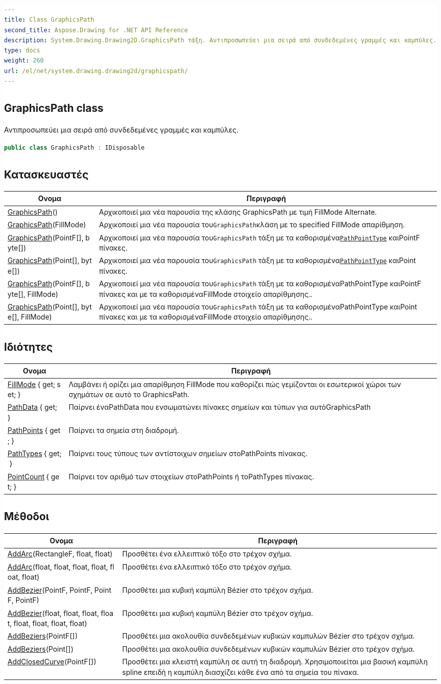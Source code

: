 ```yaml
---
title: Class GraphicsPath
second_title: Aspose.Drawing for .NET API Reference
description: System.Drawing.Drawing2D.GraphicsPath τάξη. Αντιπροσωπεύει μια σειρά από συνδεδεμένες γραμμές και καμπύλες.
type: docs
weight: 260
url: /el/net/system.drawing.drawing2d/graphicspath/
---
```

## GraphicsPath class

Αντιπροσωπεύει μια σειρά από συνδεδεμένες γραμμές και καμπύλες.

```csharp
public class GraphicsPath : IDisposable
```

## Κατασκευαστές

| Ονομα | Περιγραφή |
| --- | --- |
| [GraphicsPath](graphicspath/#constructor)() | Αρχικοποιεί μια νέα παρουσία της κλάσης GraphicsPath με τιμή FillMode Alternate. |
| [GraphicsPath](graphicspath/#constructor_1)(FillMode) | Αρχικοποιεί μια νέα παρουσία του`GraphicsPath`κλάση με το specified FillMode απαρίθμηση. |
| [GraphicsPath](graphicspath/#constructor_2)(PointF[], byte[]) | Αρχικοποιεί μια νέα παρουσία του`GraphicsPath` τάξη με τα καθορισμένα[`PathPointType`](../pathpointtype/) καιPointF πίνακες. |
| [GraphicsPath](graphicspath/#constructor_4)(Point[], byte[]) | Αρχικοποιεί μια νέα παρουσία του`GraphicsPath` τάξη με τα καθορισμένα[`PathPointType`](../pathpointtype/) καιPoint πίνακες. |
| [GraphicsPath](graphicspath/#constructor_3)(PointF[], byte[], FillMode) | Αρχικοποιεί μια νέα παρουσία του`GraphicsPath` τάξη με τα καθορισμέναPathPointType καιPointF πίνακες και με τα καθορισμέναFillMode στοιχείο απαρίθμησης.. |
| [GraphicsPath](graphicspath/#constructor_5)(Point[], byte[], FillMode) | Αρχικοποιεί μια νέα παρουσία του`GraphicsPath` τάξη με τα καθορισμέναPathPointType καιPoint πίνακες και με τα καθορισμέναFillMode στοιχείο απαρίθμησης.. |

## Ιδιότητες

| Ονομα | Περιγραφή |
| --- | --- |
| [FillMode](../../system.drawing.drawing2d/graphicspath/fillmode/) { get; set; } | Λαμβάνει ή ορίζει μια απαρίθμηση FillMode που καθορίζει πώς γεμίζονται οι εσωτερικοί χώροι των σχημάτων σε αυτό το GraphicsPath. |
| [PathData](../../system.drawing.drawing2d/graphicspath/pathdata/) { get; } | Παίρνει έναPathData που ενσωματώνει πίνακες σημείων και τύπων για αυτόGraphicsPath |
| [PathPoints](../../system.drawing.drawing2d/graphicspath/pathpoints/) { get; } | Παίρνει τα σημεία στη διαδρομή. |
| [PathTypes](../../system.drawing.drawing2d/graphicspath/pathtypes/) { get; } | Παίρνει τους τύπους των αντίστοιχων σημείων στοPathPoints πίνακας. |
| [PointCount](../../system.drawing.drawing2d/graphicspath/pointcount/) { get; } | Παίρνει τον αριθμό των στοιχείων στοPathPoints ή τοPathTypes πίνακας. |

## Μέθοδοι

| Ονομα | Περιγραφή |
| --- | --- |
| [AddArc](../../system.drawing.drawing2d/graphicspath/addarc/#addarc_1)(RectangleF, float, float) | Προσθέτει ένα ελλειπτικό τόξο στο τρέχον σχήμα. |
| [AddArc](../../system.drawing.drawing2d/graphicspath/addarc/#addarc)(float, float, float, float, float, float) | Προσθέτει ένα ελλειπτικό τόξο στο τρέχον σχήμα. |
| [AddBezier](../../system.drawing.drawing2d/graphicspath/addbezier/#addbezier_1)(PointF, PointF, PointF, PointF) | Προσθέτει μια κυβική καμπύλη Bézier στο τρέχον σχήμα. |
| [AddBezier](../../system.drawing.drawing2d/graphicspath/addbezier/#addbezier)(float, float, float, float, float, float, float, float) | Προσθέτει μια κυβική καμπύλη Bézier στο τρέχον σχήμα. |
| [AddBeziers](../../system.drawing.drawing2d/graphicspath/addbeziers/#addbeziers)(PointF[]) | Προσθέτει μια ακολουθία συνδεδεμένων κυβικών καμπυλών Bézier στο τρέχον σχήμα. |
| [AddBeziers](../../system.drawing.drawing2d/graphicspath/addbeziers/#addbeziers_1)(Point[]) | Προσθέτει μια ακολουθία συνδεδεμένων κυβικών καμπυλών Bézier στο τρέχον σχήμα. |
| [AddClosedCurve](../../system.drawing.drawing2d/graphicspath/addclosedcurve/#addclosedcurve)(PointF[]) | Προσθέτει μια κλειστή καμπύλη σε αυτή τη διαδρομή. Χρησιμοποιείται μια βασική καμπύλη spline επειδή η καμπύλη διασχίζει κάθε ένα από τα σημεία του πίνακα. |